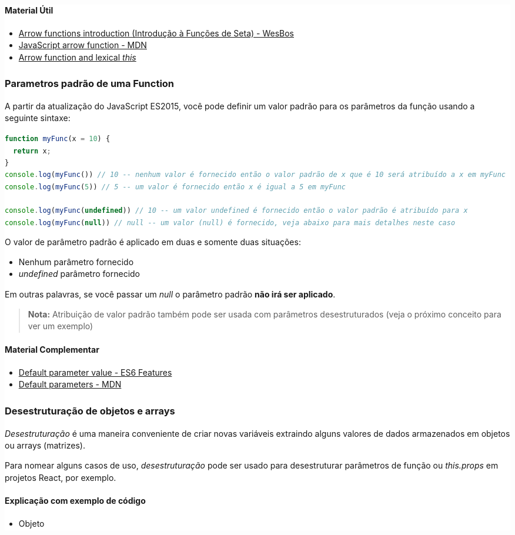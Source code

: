 #### Material Útil

- [Arrow functions introduction (Introdução à Funções de Seta) - WesBos](http://wesbos.com/arrow-functions/)
- [JavaScript arrow function - MDN](https://developer.mozilla.org/en-US/docs/Web/JavaScript/Reference/Functions/Arrow_functions)
- [Arrow function and lexical *this*](https://hackernoon.com/javascript-es6-arrow-functions-and-lexical-this-f2a3e2a5e8c4)

### Parametros padrão de uma Function

A partir da atualização do JavaScript ES2015, você pode definir um valor padrão para os parâmetros da função usando a seguinte sintaxe:

```js
function myFunc(x = 10) {
  return x;
}
console.log(myFunc()) // 10 -- nenhum valor é fornecido então o valor padrão de x que é 10 será atribuído a x em myFunc
console.log(myFunc(5)) // 5 -- um valor é fornecido então x é igual a 5 em myFunc

console.log(myFunc(undefined)) // 10 -- um valor undefined é fornecido então o valor padrão é atribuído para x
console.log(myFunc(null)) // null -- um valor (null) é fornecido, veja abaixo para mais detalhes neste caso
```

O valor de parâmetro padrão é aplicado em duas e somente duas situações:

- Nenhum parâmetro fornecido
- *undefined* parâmetro fornecido

Em outras palavras, se você passar um *null* o parâmetro padrão **não irá ser aplicado**.

> **Nota:** Atribuição de valor padrão também pode ser usada com parâmetros desestruturados (veja o próximo conceito para ver um exemplo)

#### Material Complementar

- [Default parameter value - ES6 Features](http://es6-features.org/#DefaultParameterValues)
- [Default parameters - MDN](https://developer.mozilla.org/en-US/docs/Web/JavaScript/Reference/Functions/Default_parameters)

### Desestruturação de objetos e arrays

*Desestruturação* é uma maneira conveniente de criar novas variáveis extraindo alguns valores de dados armazenados em objetos ou arrays (matrizes).

Para nomear alguns casos de uso, *desestruturação* pode ser usado para desestruturar parâmetros de função ou *this.props* em projetos React, por exemplo.

#### Explicação com exemplo de código

- Objeto
